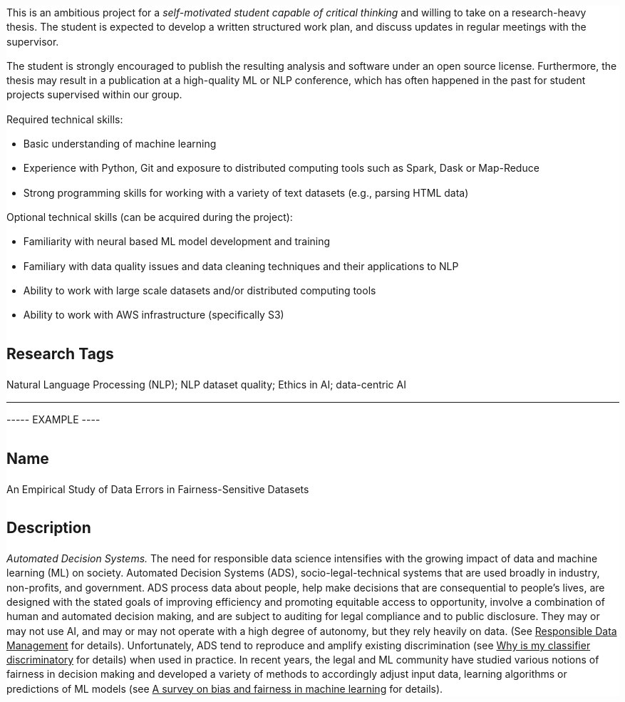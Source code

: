 This is an ambitious project for a *self-motivated student capable of critical thinking* and willing to take on a research-heavy thesis. The student is expected to develop a written structured work plan, and discuss updates in regular meetings with the supervisor. 

The student is strongly encouraged to publish the resulting analysis and software under an open source license. Furthermore, the thesis may result in a publication at a high-quality ML or NLP conference, which has often happened in the past for student projects supervised within our group.


Required technical skills:

 * Basic understanding of machine learning

 * Experience with Python, Git and exposure to distributed computing tools such as Spark, Dask or Map-Reduce 

 * Strong programming skills for working with a variety of text datasets (e.g., parsing HTML data)



Optional technical skills (can be acquired during the project):

 * Familiarity with neural based ML model development and training

 * Familiary with data quality issues and data cleaning techniques and their applications to NLP

 * Ability to work with large scale datasets and/or distributed computing tools

 * Ability to work with AWS infrastructure (specifically S3)


 ## Research Tags
 Natural Language Processing (NLP); NLP dataset quality; Ethics in AI; data-centric AI 

 
----- 
----- EXAMPLE ---- 

## Name

An Empirical Study of Data Errors in Fairness-Sensitive Datasets


## Description



*Automated Decision Systems.* The need for responsible data science intensifies with the growing impact of data and machine learning (ML) on society. Automated Decision Systems (ADS), socio-legal-technical systems that are used broadly in industry, non-profits, and government. ADS process data about people, help make decisions that are consequential to people’s lives, are designed with the stated goals of improving efficiency and promoting equitable access to opportunity, involve a combination of human and automated decision making, and are subject to auditing for legal compliance and to public disclosure. They may or may not use AI, and may or may not operate with a high degree of autonomy, but they rely heavily on data. (See [Responsible Data Management](http://www.vldb.org/pvldb/vol13/p3474-asudeh.pdf) for details). Unfortunately, ADS tend to reproduce and amplify existing discrimination (see [Why is my classifier discriminatory](https://arxiv.org/abs/1805.12002) for details) when used in practice. In recent years, the legal and ML community have studied various notions of fairness in decision making and developed a variety of methods to accordingly adjust input data, learning algorithms or predictions of ML models (see [A survey on bias and fairness in machine learning](https://arxiv.org/abs/1908.09635) for details).
